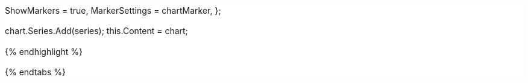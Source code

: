    ShowMarkers = true,
   MarkerSettings = chartMarker,
};

chart.Series.Add(series);
this.Content = chart;

{% endhighlight %}

{% endtabs %}



